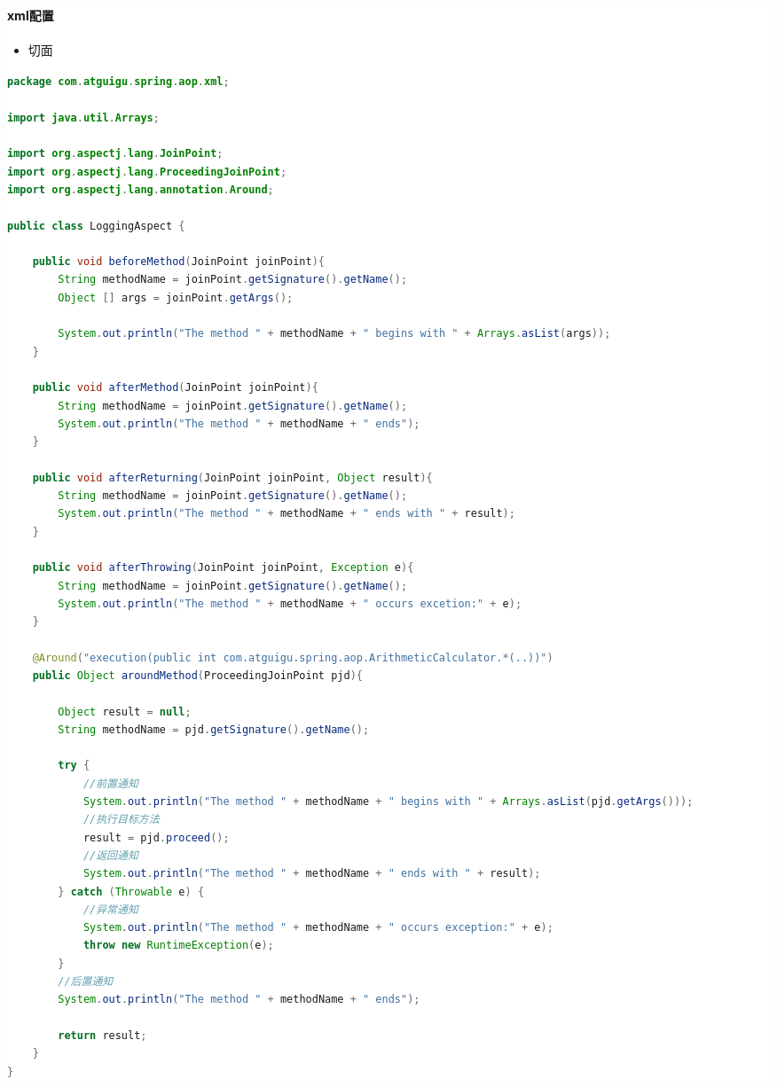 #### xml配置

- 切面

```java
package com.atguigu.spring.aop.xml;

import java.util.Arrays;

import org.aspectj.lang.JoinPoint;
import org.aspectj.lang.ProceedingJoinPoint;
import org.aspectj.lang.annotation.Around;

public class LoggingAspect {
	
	public void beforeMethod(JoinPoint joinPoint){
		String methodName = joinPoint.getSignature().getName();
		Object [] args = joinPoint.getArgs();
		
		System.out.println("The method " + methodName + " begins with " + Arrays.asList(args));
	}
	
	public void afterMethod(JoinPoint joinPoint){
		String methodName = joinPoint.getSignature().getName();
		System.out.println("The method " + methodName + " ends");
	}
	
	public void afterReturning(JoinPoint joinPoint, Object result){
		String methodName = joinPoint.getSignature().getName();
		System.out.println("The method " + methodName + " ends with " + result);
	}
	
	public void afterThrowing(JoinPoint joinPoint, Exception e){
		String methodName = joinPoint.getSignature().getName();
		System.out.println("The method " + methodName + " occurs excetion:" + e);
	}
	
	@Around("execution(public int com.atguigu.spring.aop.ArithmeticCalculator.*(..))")
	public Object aroundMethod(ProceedingJoinPoint pjd){
		
		Object result = null;
		String methodName = pjd.getSignature().getName();
		
		try {
			//前置通知
			System.out.println("The method " + methodName + " begins with " + Arrays.asList(pjd.getArgs()));
			//执行目标方法
			result = pjd.proceed();
			//返回通知
			System.out.println("The method " + methodName + " ends with " + result);
		} catch (Throwable e) {
			//异常通知
			System.out.println("The method " + methodName + " occurs exception:" + e);
			throw new RuntimeException(e);
		}
		//后置通知
		System.out.println("The method " + methodName + " ends");
		
		return result;
	}
}

```
